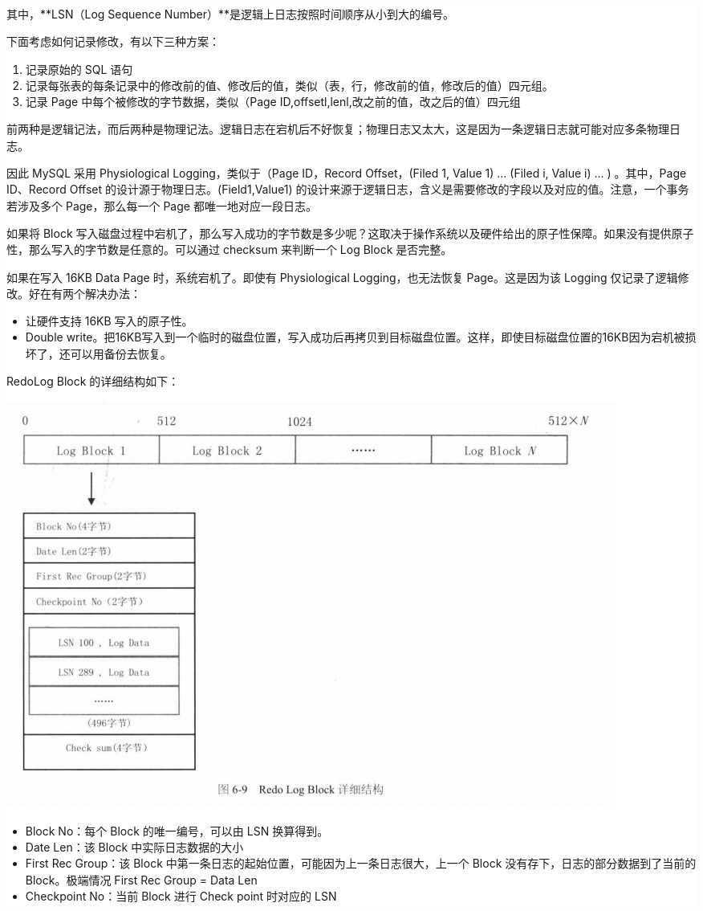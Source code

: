 其中，**LSN（Log Sequence Number）**是逻辑上日志按照时间顺序从小到大的编号。

下面考虑如何记录修改，有以下三种方案：

1. 记录原始的 SQL 语句
2. 记录每张表的每条记录中的修改前的值、修改后的值，类似（表，行，修改前的值，修改后的值）四元组。
3. 记录 Page 中每个被修改的字节数据，类似（Page ID,offsetl,lenl,改之前的值，改之后的值）四元组

前两种是逻辑记法，而后两种是物理记法。逻辑日志在宕机后不好恢复；物理日志又太大，这是因为一条逻辑日志就可能对应多条物理日志。

因此 MySQL 采用 Physiological Logging，类似于（Page ID，Record Offset，(Filed 1, Value 1) … (Filed i, Value i) … ) 。其中，Page ID、Record Offset 的设计源于物理日志。(Field1,Value1) 的设计来源于逻辑日志，含义是需要修改的字段以及对应的值。注意，一个事务若涉及多个 Page，那么每一个 Page 都唯一地对应一段日志。



如果将 Block 写入磁盘过程中宕机了，那么写入成功的字节数是多少呢？这取决于操作系统以及硬件给出的原子性保障。如果没有提供原子性，那么写入的字节数是任意的。可以通过 checksum 来判断一个 Log Block 是否完整。

如果在写入 16KB Data Page 时，系统宕机了。即使有 Physiological Logging，也无法恢复 Page。这是因为该 Logging 仅记录了逻辑修改。好在有两个解决办法：

- 让硬件支持 16KB 写入的原子性。
- Double write。把16KB写入到一个临时的磁盘位置，写入成功后再拷贝到目标磁盘位置。这样，即使目标磁盘位置的16KB因为宕机被损坏了，还可以用备份去恢复。

RedoLog Block 的详细结构如下：

![image-20240612000733496](./assets/image-20240612000733496.png)

- Block No：每个 Block 的唯一编号，可以由 LSN 换算得到。
- Date Len：该 Block 中实际日志数据的大小
- First Rec Group：该 Block 中第一条日志的起始位置，可能因为上一条日志很大，上一个 Block 没有存下，日志的部分数据到了当前的 Block。极端情况 First Rec Group = Data Len
- Checkpoint No：当前 Block 进行 Check point 时对应的 LSN
